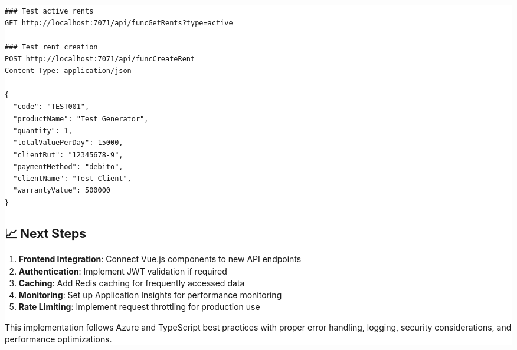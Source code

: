 ```http
### Test active rents
GET http://localhost:7071/api/funcGetRents?type=active

### Test rent creation
POST http://localhost:7071/api/funcCreateRent
Content-Type: application/json

{
  "code": "TEST001",
  "productName": "Test Generator",
  "quantity": 1,
  "totalValuePerDay": 15000,
  "clientRut": "12345678-9",
  "paymentMethod": "debito",
  "clientName": "Test Client",
  "warrantyValue": 500000
}
```

## 📈 Next Steps

1. **Frontend Integration**: Connect Vue.js components to new API endpoints
2. **Authentication**: Implement JWT validation if required
3. **Caching**: Add Redis caching for frequently accessed data
4. **Monitoring**: Set up Application Insights for performance monitoring
5. **Rate Limiting**: Implement request throttling for production use

This implementation follows Azure and TypeScript best practices with proper error handling, logging, security considerations, and performance optimizations.
